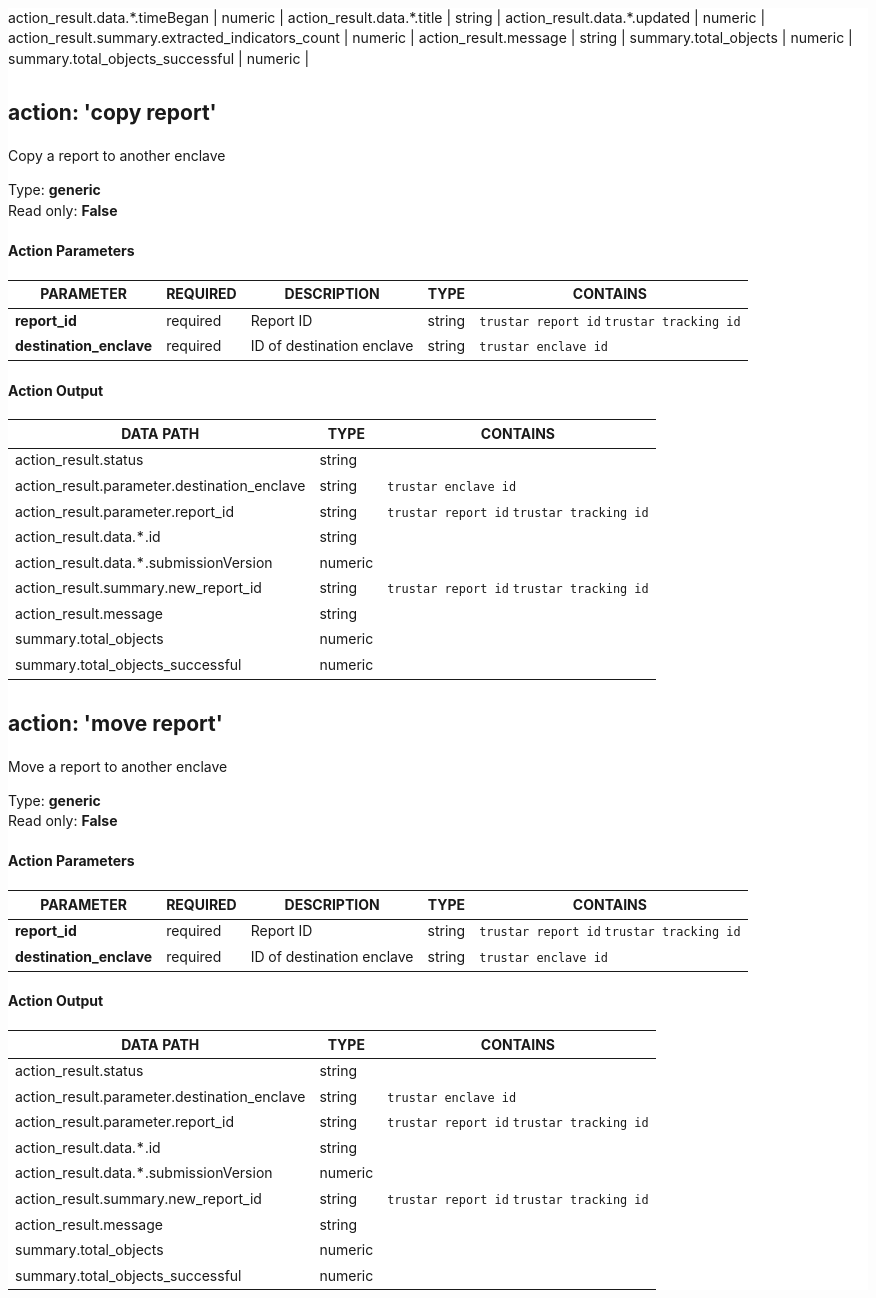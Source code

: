 action\_result\.data\.\*\.timeBegan | numeric | 
action\_result\.data\.\*\.title | string | 
action\_result\.data\.\*\.updated | numeric | 
action\_result\.summary\.extracted\_indicators\_count | numeric | 
action\_result\.message | string | 
summary\.total\_objects | numeric | 
summary\.total\_objects\_successful | numeric |   

## action: 'copy report'
Copy a report to another enclave

Type: **generic**  
Read only: **False**

#### Action Parameters
PARAMETER | REQUIRED | DESCRIPTION | TYPE | CONTAINS
--------- | -------- | ----------- | ---- | --------
**report\_id** |  required  | Report ID | string |  `trustar report id`  `trustar tracking id` 
**destination\_enclave** |  required  | ID of destination enclave | string |  `trustar enclave id` 

#### Action Output
DATA PATH | TYPE | CONTAINS
--------- | ---- | --------
action\_result\.status | string | 
action\_result\.parameter\.destination\_enclave | string |  `trustar enclave id` 
action\_result\.parameter\.report\_id | string |  `trustar report id`  `trustar tracking id` 
action\_result\.data\.\*\.id | string | 
action\_result\.data\.\*\.submissionVersion | numeric | 
action\_result\.summary\.new\_report\_id | string |  `trustar report id`  `trustar tracking id` 
action\_result\.message | string | 
summary\.total\_objects | numeric | 
summary\.total\_objects\_successful | numeric |   

## action: 'move report'
Move a report to another enclave

Type: **generic**  
Read only: **False**

#### Action Parameters
PARAMETER | REQUIRED | DESCRIPTION | TYPE | CONTAINS
--------- | -------- | ----------- | ---- | --------
**report\_id** |  required  | Report ID | string |  `trustar report id`  `trustar tracking id` 
**destination\_enclave** |  required  | ID of destination enclave | string |  `trustar enclave id` 

#### Action Output
DATA PATH | TYPE | CONTAINS
--------- | ---- | --------
action\_result\.status | string | 
action\_result\.parameter\.destination\_enclave | string |  `trustar enclave id` 
action\_result\.parameter\.report\_id | string |  `trustar report id`  `trustar tracking id` 
action\_result\.data\.\*\.id | string | 
action\_result\.data\.\*\.submissionVersion | numeric | 
action\_result\.summary\.new\_report\_id | string |  `trustar report id`  `trustar tracking id` 
action\_result\.message | string | 
summary\.total\_objects | numeric | 
summary\.total\_objects\_successful | numeric |   
